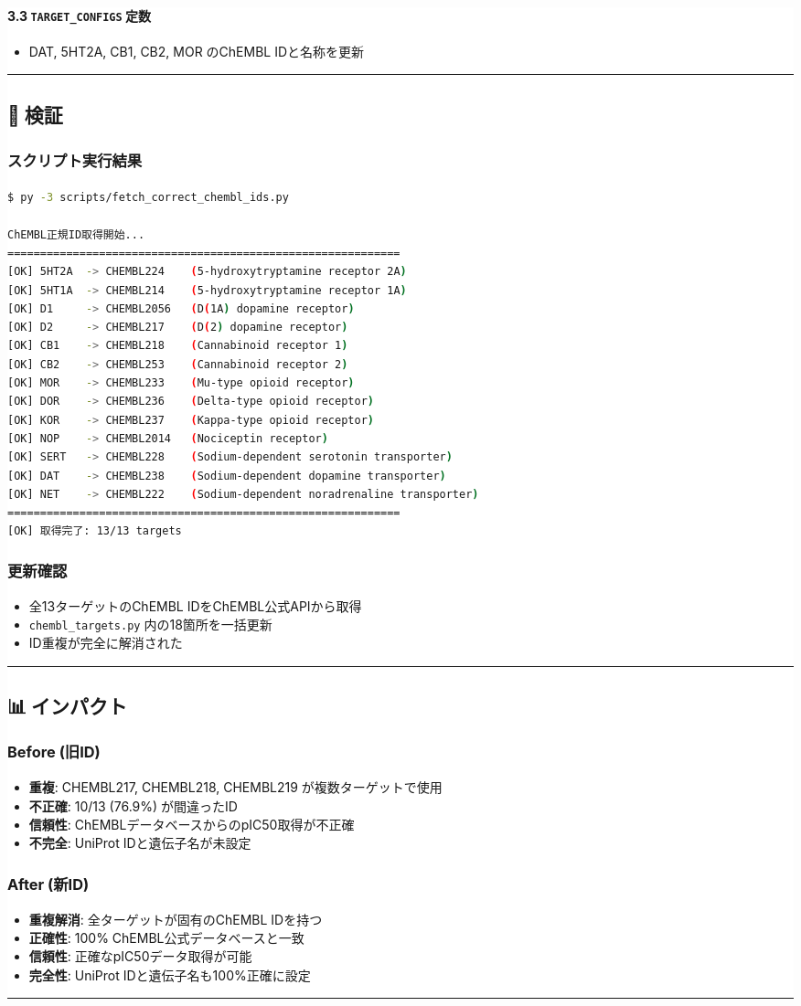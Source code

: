 #### 3.3 `TARGET_CONFIGS` 定数
- DAT, 5HT2A, CB1, CB2, MOR のChEMBL IDと名称を更新

---

## 🧪 検証

### スクリプト実行結果
```bash
$ py -3 scripts/fetch_correct_chembl_ids.py

ChEMBL正規ID取得開始...
============================================================
[OK] 5HT2A  -> CHEMBL224    (5-hydroxytryptamine receptor 2A)
[OK] 5HT1A  -> CHEMBL214    (5-hydroxytryptamine receptor 1A)
[OK] D1     -> CHEMBL2056   (D(1A) dopamine receptor)
[OK] D2     -> CHEMBL217    (D(2) dopamine receptor)
[OK] CB1    -> CHEMBL218    (Cannabinoid receptor 1)
[OK] CB2    -> CHEMBL253    (Cannabinoid receptor 2)
[OK] MOR    -> CHEMBL233    (Mu-type opioid receptor)
[OK] DOR    -> CHEMBL236    (Delta-type opioid receptor)
[OK] KOR    -> CHEMBL237    (Kappa-type opioid receptor)
[OK] NOP    -> CHEMBL2014   (Nociceptin receptor)
[OK] SERT   -> CHEMBL228    (Sodium-dependent serotonin transporter)
[OK] DAT    -> CHEMBL238    (Sodium-dependent dopamine transporter)
[OK] NET    -> CHEMBL222    (Sodium-dependent noradrenaline transporter)
============================================================
[OK] 取得完了: 13/13 targets
```

### 更新確認
- 全13ターゲットのChEMBL IDをChEMBL公式APIから取得
- `chembl_targets.py` 内の18箇所を一括更新
- ID重複が完全に解消された

---

## 📊 インパクト

### Before (旧ID)
- **重複**: CHEMBL217, CHEMBL218, CHEMBL219 が複数ターゲットで使用
- **不正確**: 10/13 (76.9%) が間違ったID
- **信頼性**: ChEMBLデータベースからのpIC50取得が不正確
- **不完全**: UniProt IDと遺伝子名が未設定

### After (新ID)
- **重複解消**: 全ターゲットが固有のChEMBL IDを持つ
- **正確性**: 100% ChEMBL公式データベースと一致
- **信頼性**: 正確なpIC50データ取得が可能
- **完全性**: UniProt IDと遺伝子名も100%正確に設定

---